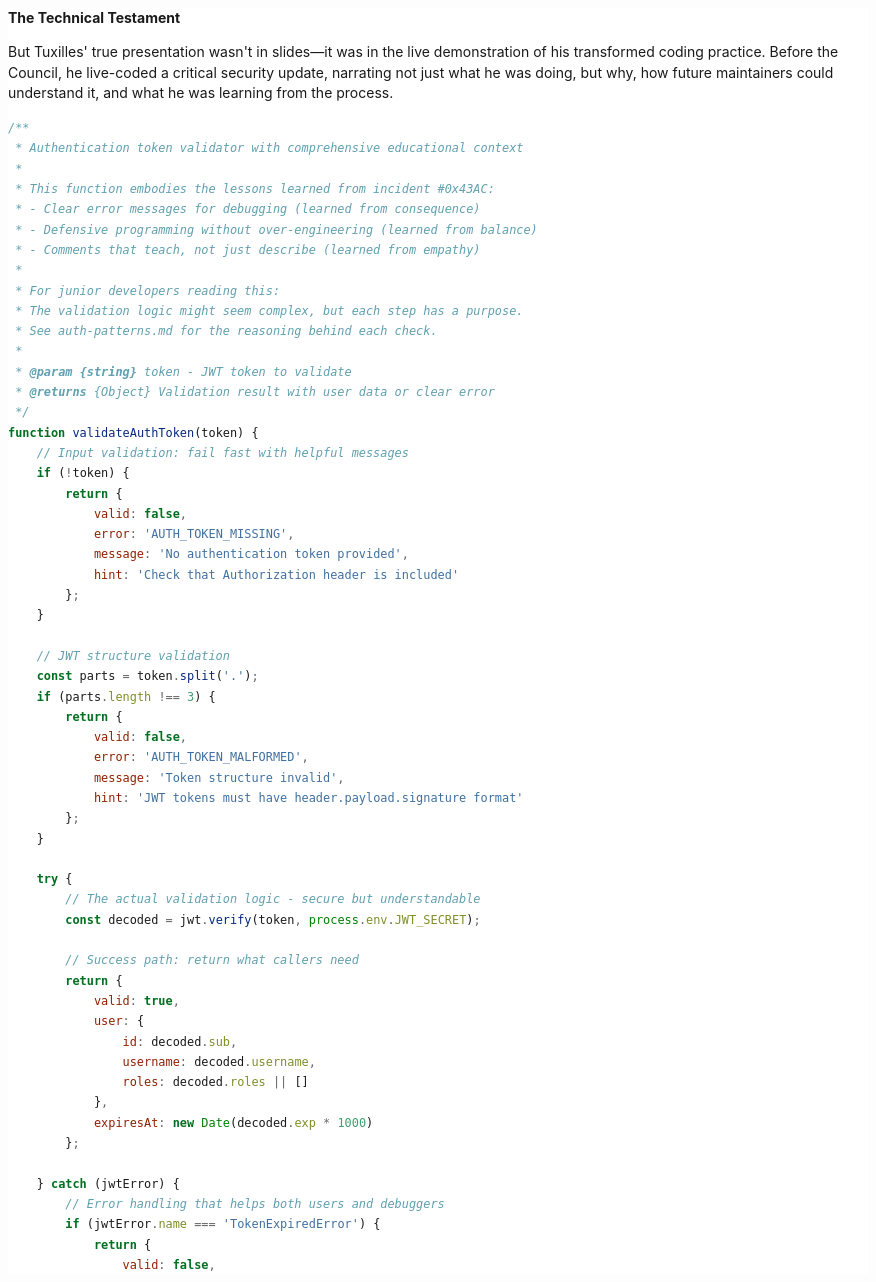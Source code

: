 **The Technical Testament**

But Tuxilles' true presentation wasn't in slides—it was in the live demonstration of his transformed coding practice. Before the Council, he live-coded a critical security update, narrating not just what he was doing, but why, how future maintainers could understand it, and what he was learning from the process.

```javascript
/**
 * Authentication token validator with comprehensive educational context
 * 
 * This function embodies the lessons learned from incident #0x43AC:
 * - Clear error messages for debugging (learned from consequence)
 * - Defensive programming without over-engineering (learned from balance)  
 * - Comments that teach, not just describe (learned from empathy)
 * 
 * For junior developers reading this:
 * The validation logic might seem complex, but each step has a purpose.
 * See auth-patterns.md for the reasoning behind each check.
 * 
 * @param {string} token - JWT token to validate
 * @returns {Object} Validation result with user data or clear error
 */
function validateAuthToken(token) {
    // Input validation: fail fast with helpful messages
    if (!token) {
        return {
            valid: false,
            error: 'AUTH_TOKEN_MISSING',
            message: 'No authentication token provided',
            hint: 'Check that Authorization header is included'
        };
    }
    
    // JWT structure validation
    const parts = token.split('.');
    if (parts.length !== 3) {
        return {
            valid: false,
            error: 'AUTH_TOKEN_MALFORMED', 
            message: 'Token structure invalid',
            hint: 'JWT tokens must have header.payload.signature format'
        };
    }
    
    try {
        // The actual validation logic - secure but understandable
        const decoded = jwt.verify(token, process.env.JWT_SECRET);
        
        // Success path: return what callers need
        return {
            valid: true,
            user: {
                id: decoded.sub,
                username: decoded.username,
                roles: decoded.roles || []
            },
            expiresAt: new Date(decoded.exp * 1000)
        };
        
    } catch (jwtError) {
        // Error handling that helps both users and debuggers
        if (jwtError.name === 'TokenExpiredError') {
            return {
                valid: false,
```